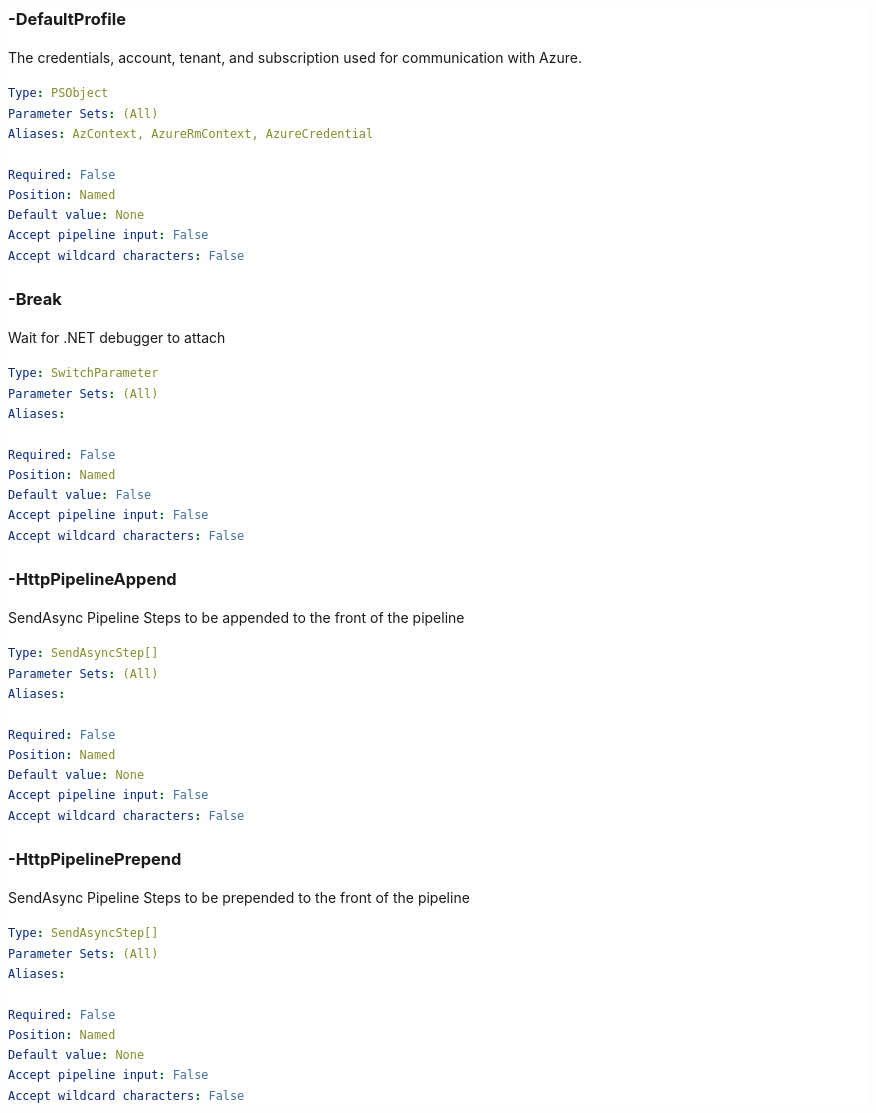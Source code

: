 ### -DefaultProfile
The credentials, account, tenant, and subscription used for communication with Azure.

```yaml
Type: PSObject
Parameter Sets: (All)
Aliases: AzContext, AzureRmContext, AzureCredential

Required: False
Position: Named
Default value: None
Accept pipeline input: False
Accept wildcard characters: False
```

### -Break
Wait for .NET debugger to attach

```yaml
Type: SwitchParameter
Parameter Sets: (All)
Aliases:

Required: False
Position: Named
Default value: False
Accept pipeline input: False
Accept wildcard characters: False
```

### -HttpPipelineAppend
SendAsync Pipeline Steps to be appended to the front of the pipeline

```yaml
Type: SendAsyncStep[]
Parameter Sets: (All)
Aliases:

Required: False
Position: Named
Default value: None
Accept pipeline input: False
Accept wildcard characters: False
```

### -HttpPipelinePrepend
SendAsync Pipeline Steps to be prepended to the front of the pipeline

```yaml
Type: SendAsyncStep[]
Parameter Sets: (All)
Aliases:

Required: False
Position: Named
Default value: None
Accept pipeline input: False
Accept wildcard characters: False
```
